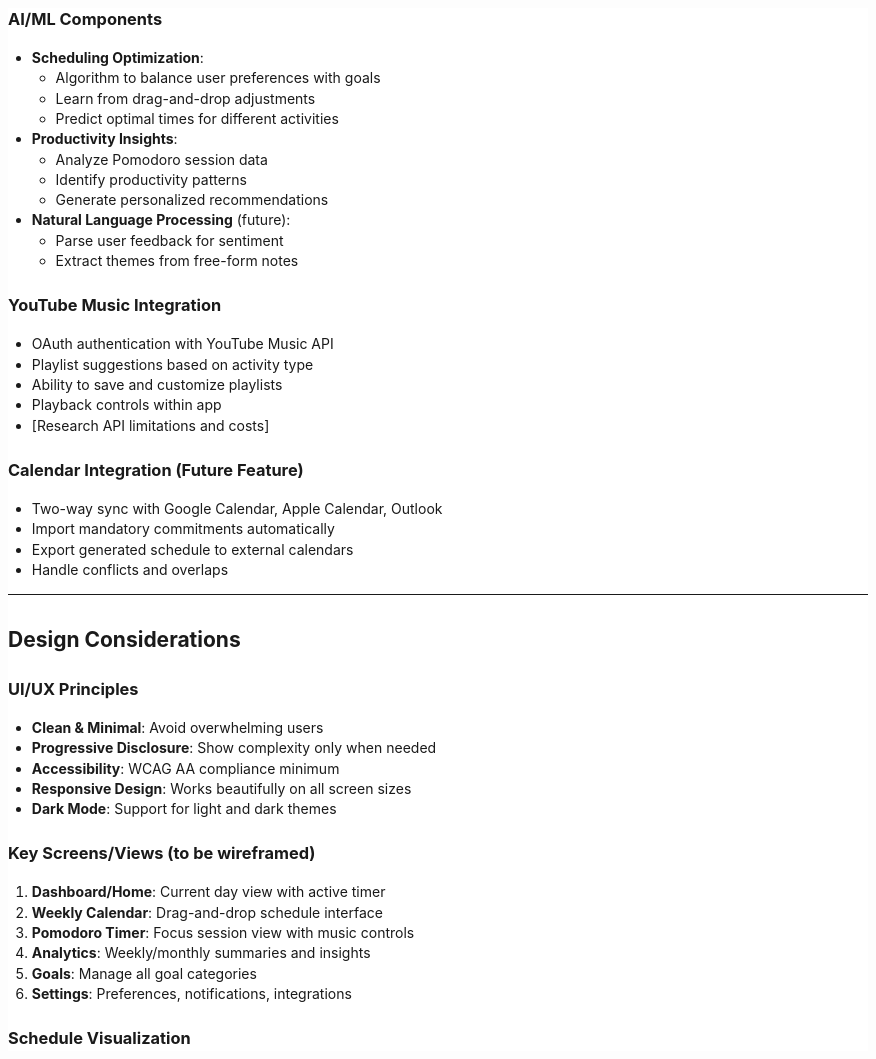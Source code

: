 ### AI/ML Components

- **Scheduling Optimization**:
  - Algorithm to balance user preferences with goals
  - Learn from drag-and-drop adjustments
  - Predict optimal times for different activities
- **Productivity Insights**:
  - Analyze Pomodoro session data
  - Identify productivity patterns
  - Generate personalized recommendations
- **Natural Language Processing** (future):
  - Parse user feedback for sentiment
  - Extract themes from free-form notes

### YouTube Music Integration

- OAuth authentication with YouTube Music API
- Playlist suggestions based on activity type
- Ability to save and customize playlists
- Playback controls within app
- [Research API limitations and costs]

### Calendar Integration (Future Feature)

- Two-way sync with Google Calendar, Apple Calendar, Outlook
- Import mandatory commitments automatically
- Export generated schedule to external calendars
- Handle conflicts and overlaps

---

## Design Considerations

### UI/UX Principles

- **Clean & Minimal**: Avoid overwhelming users
- **Progressive Disclosure**: Show complexity only when needed
- **Accessibility**: WCAG AA compliance minimum
- **Responsive Design**: Works beautifully on all screen sizes
- **Dark Mode**: Support for light and dark themes

### Key Screens/Views (to be wireframed)

1. **Dashboard/Home**: Current day view with active timer
2. **Weekly Calendar**: Drag-and-drop schedule interface
3. **Pomodoro Timer**: Focus session view with music controls
4. **Analytics**: Weekly/monthly summaries and insights
5. **Goals**: Manage all goal categories
6. **Settings**: Preferences, notifications, integrations

### Schedule Visualization
